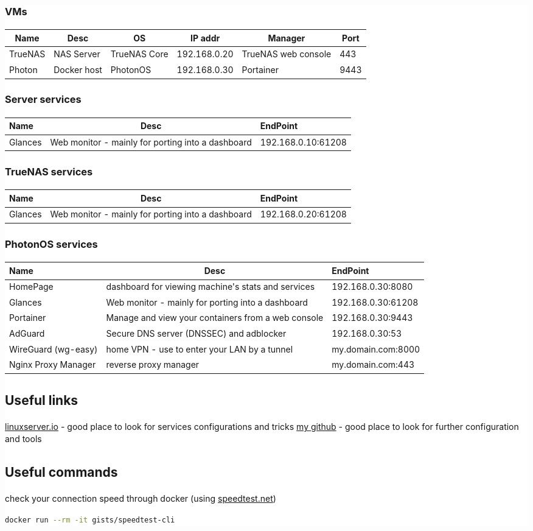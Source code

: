 ### VMs

| Name    | Desc        | OS           | IP addr      | Manager             | Port |
| ------- | ----------- | ------------ | ------------ | ------------------- | ---- |
| TrueNAS | NAS Server  | TrueNAS Core | 192.168.0.20 | TrueNAS web console |  443 |
| Photon  | Docker host | PhotonOS     | 192.168.0.30 | Portainer           | 9443 |

### Server services

| Name    | Desc                                              | EndPoint           |
|:------- | ------------------------------------------------- |:------------------ |
| Glances | Web monitor - mainly for porting into a dashboard | 192.168.0.10:61208 |

### TrueNAS services

| Name    | Desc                                              | EndPoint           |
|:------- | ------------------------------------------------- |:------------------ |
| Glances | Web monitor - mainly for porting into a dashboard | 192.168.0.20:61208 |

### PhotonOS services

| Name                | Desc                                               | EndPoint           |
|:------------------- | -------------------------------------------------- |:------------------ |
| HomePage            | dashboard for viewing machine's stats and services | 192.168.0.30:8080  |
| Glances             | Web monitor - mainly for porting into a dashboard  | 192.168.0.30:61208 |
| Portainer           | Manage and view your containers from a web console | 192.168.0.30:9443  |
| AdGuard             | Secure DNS server (DNSSEC) and adblocker           | 192.168.0.30:53    |
| WireGuard (wg-easy) | home VPN - use to enter your LAN by a tunnel       | my.domain.com:8000 |
| Nginx Proxy Manager | reverse proxy manager                              | my.domain.com:443  |

## Useful links
[linuxserver.io](https://www.linuxserver.io/) - good place to look for services configurations and tricks
[my github](https://github.com/nonoMain) - good place to look for further configuration and tools

## Useful commands
check your connection speed through docker (using [speedtest.net](https://speedtest.net))
```bash
docker run --rm -it gists/speedtest-cli
```
